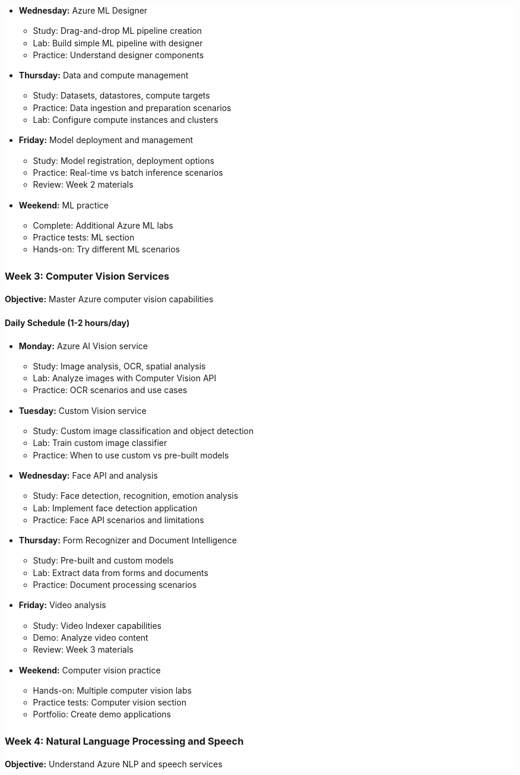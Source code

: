 - **Wednesday:** Azure ML Designer
  - Study: Drag-and-drop ML pipeline creation
  - Lab: Build simple ML pipeline with designer
  - Practice: Understand designer components

- **Thursday:** Data and compute management
  - Study: Datasets, datastores, compute targets
  - Practice: Data ingestion and preparation scenarios
  - Lab: Configure compute instances and clusters

- **Friday:** Model deployment and management
  - Study: Model registration, deployment options
  - Practice: Real-time vs batch inference scenarios
  - Review: Week 2 materials

- **Weekend:** ML practice
  - Complete: Additional Azure ML labs
  - Practice tests: ML section
  - Hands-on: Try different ML scenarios

### Week 3: Computer Vision Services
**Objective:** Master Azure computer vision capabilities

#### Daily Schedule (1-2 hours/day)
- **Monday:** Azure AI Vision service
  - Study: Image analysis, OCR, spatial analysis
  - Lab: Analyze images with Computer Vision API
  - Practice: OCR scenarios and use cases

- **Tuesday:** Custom Vision service
  - Study: Custom image classification and object detection
  - Lab: Train custom image classifier
  - Practice: When to use custom vs pre-built models

- **Wednesday:** Face API and analysis
  - Study: Face detection, recognition, emotion analysis
  - Lab: Implement face detection application
  - Practice: Face API scenarios and limitations

- **Thursday:** Form Recognizer and Document Intelligence
  - Study: Pre-built and custom models
  - Lab: Extract data from forms and documents
  - Practice: Document processing scenarios

- **Friday:** Video analysis
  - Study: Video Indexer capabilities
  - Demo: Analyze video content
  - Review: Week 3 materials

- **Weekend:** Computer vision practice
  - Hands-on: Multiple computer vision labs
  - Practice tests: Computer vision section
  - Portfolio: Create demo applications

### Week 4: Natural Language Processing and Speech
**Objective:** Understand Azure NLP and speech services
